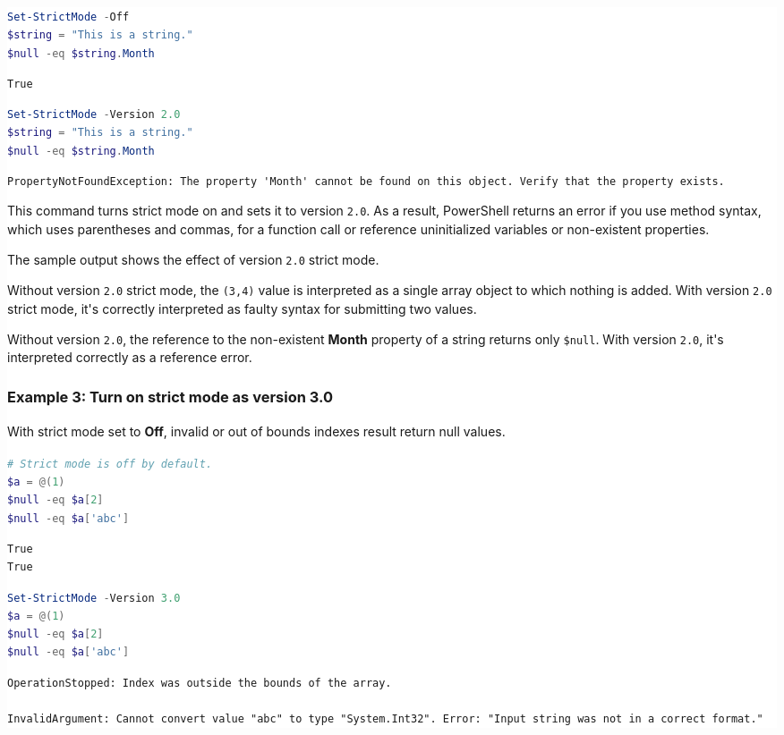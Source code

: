 ```powershell
Set-StrictMode -Off
$string = "This is a string."
$null -eq $string.Month
```

```Output
True
```

```powershell
Set-StrictMode -Version 2.0
$string = "This is a string."
$null -eq $string.Month
```

```Output
PropertyNotFoundException: The property 'Month' cannot be found on this object. Verify that the property exists.
```

This command turns strict mode on and sets it to version `2.0`. As a result, PowerShell returns an
error if you use method syntax, which uses parentheses and commas, for a function call or reference
uninitialized variables or non-existent properties.

The sample output shows the effect of version `2.0` strict mode.

Without version `2.0` strict mode, the `(3,4)` value is interpreted as a single array object to
which nothing is added. With version `2.0` strict mode, it's correctly interpreted as faulty
syntax for submitting two values.

Without version `2.0`, the reference to the non-existent **Month** property of a string returns only
`$null`. With version `2.0`, it's interpreted correctly as a reference error.

### Example 3: Turn on strict mode as version 3.0

With strict mode set to **Off**, invalid or out of bounds indexes result return null values.

```powershell
# Strict mode is off by default.
$a = @(1)
$null -eq $a[2]
$null -eq $a['abc']
```

```Output
True
True
```

```powershell
Set-StrictMode -Version 3.0
$a = @(1)
$null -eq $a[2]
$null -eq $a['abc']
```

```Output
OperationStopped: Index was outside the bounds of the array.

InvalidArgument: Cannot convert value "abc" to type "System.Int32". Error: "Input string was not in a correct format."
```
